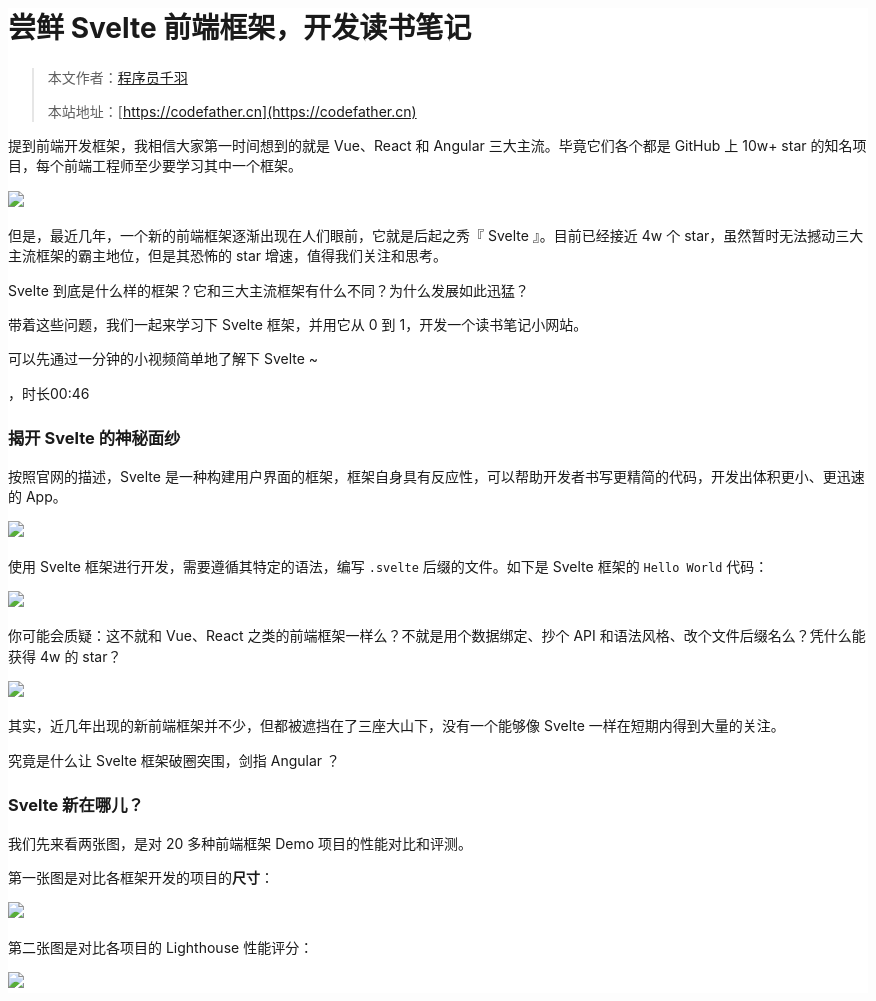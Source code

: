 # 尝鲜 Svelte 前端框架，开发读书笔记

> 本文作者：[程序员千羽](https://yuyuanweb.feishu.cn/wiki/Abldw5WkjidySxkKxU2cQdAtnah)
>
> 本站地址：[https://codefather.cn](https://codefather.cn)

提到前端开发框架，我相信大家第一时间想到的就是 Vue、React 和 Angular 三大主流。毕竟它们各个都是 GitHub 上 10w+ star 的知名项目，每个前端工程师至少要学习其中一个框架。

![](https://pic.yupi.icu/5563/202311081010202.png)

但是，最近几年，一个新的前端框架逐渐出现在人们眼前，它就是后起之秀『 Svelte 』。目前已经接近 4w 个 star，虽然暂时无法撼动三大主流框架的霸主地位，但是其恐怖的 star 增速，值得我们关注和思考。

Svelte 到底是什么样的框架？它和三大主流框架有什么不同？为什么发展如此迅猛？

带着这些问题，我们一起来学习下 Svelte 框架，并用它从 0 到 1，开发一个读书笔记小网站。

可以先通过一分钟的小视频简单地了解下 Svelte ~





，时长00:46



###  

### 揭开 Svelte 的神秘面纱

按照官网的描述，Svelte 是一种构建用户界面的框架，框架自身具有反应性，可以帮助开发者书写更精简的代码，开发出体积更小、更迅速的 App。

![](https://pic.yupi.icu/5563/202311081010441.png)

使用 Svelte 框架进行开发，需要遵循其特定的语法，编写 `.svelte` 后缀的文件。如下是 Svelte 框架的 `Hello World` 代码：

![](https://pic.yupi.icu/5563/202311081010097.png)

你可能会质疑：这不就和 Vue、React 之类的前端框架一样么？不就是用个数据绑定、抄个 API 和语法风格、改个文件后缀名么？凭什么能获得 4w 的 star？

![](https://pic.yupi.icu/5563/202311081010067.png)

其实，近几年出现的新前端框架并不少，但都被遮挡在了三座大山下，没有一个能够像 Svelte 一样在短期内得到大量的关注。

究竟是什么让 Svelte 框架破圈突围，剑指 Angular ？

### Svelte 新在哪儿？

我们先来看两张图，是对 20 多种前端框架 Demo 项目的性能对比和评测。

第一张图是对比各框架开发的项目的**尺寸**：

![](https://pic.yupi.icu/5563/202311081010453.png)

第二张图是对比各项目的 Lighthouse 性能评分：

![](https://pic.yupi.icu/5563/202311081010947.jpeg)
